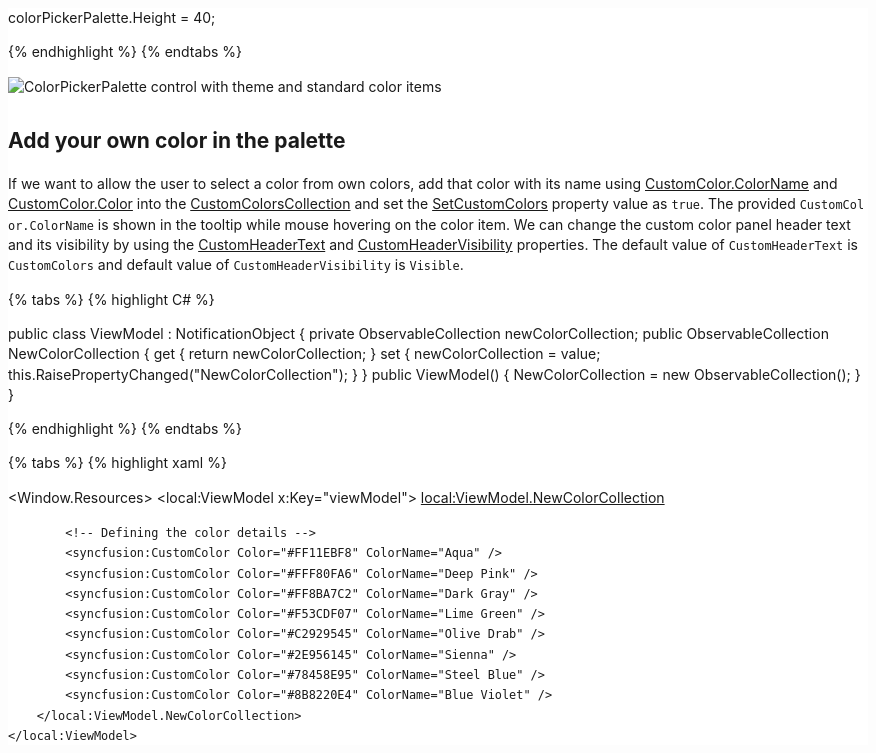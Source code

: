 colorPickerPalette.Height = 40;

{% endhighlight %}
{% endtabs %}

![ColorPickerPalette control with theme and standard color items](Getting-Started_images/ThemeColorPanel.png)

## Add your own color in the palette

If we want to allow the user to select a color from own colors, add that color with its name using [CustomColor.ColorName](https://help.syncfusion.com/cr/wpf/Syncfusion.Windows.Tools.Controls.CustomColor.html#Syncfusion_Windows_Tools_Controls_CustomColor_ColorName) and [CustomColor.Color](https://help.syncfusion.com/cr/wpf/Syncfusion.Windows.Tools.Controls.CustomColor.html#Syncfusion_Windows_Tools_Controls_CustomColor_Color) into the [CustomColorsCollection](https://help.syncfusion.com/cr/wpf/Syncfusion.Windows.Tools.Controls.ColorPickerPalette.html#Syncfusion_Windows_Tools_Controls_ColorPickerPalette_CustomColorsCollection) and set the [SetCustomColors](https://help.syncfusion.com/cr/wpf/Syncfusion.Windows.Tools.Controls.ColorPickerPalette.html#Syncfusion_Windows_Tools_Controls_ColorPickerPalette_SetCustomColors) property value as `true`. The provided `CustomColor.ColorName` is shown in the tooltip while mouse hovering on the color item. We can change the custom color panel header text and its visibility by using the [CustomHeaderText](https://help.syncfusion.com/cr/wpf/Syncfusion.Windows.Tools.Controls.ColorPickerPalette.html#Syncfusion_Windows_Tools_Controls_ColorPickerPalette_CustomHeaderText) and [CustomHeaderVisibility](https://help.syncfusion.com/cr/wpf/Syncfusion.Windows.Tools.Controls.ColorPickerPalette.html#Syncfusion_Windows_Tools_Controls_ColorPickerPalette_CustomHeaderVisibility) properties. The default value of `CustomHeaderText` is `CustomColors` and  default value of `CustomHeaderVisibility` is `Visible`.

{% tabs %}
{% highlight C# %}

public class ViewModel : NotificationObject {
    private ObservableCollection<CustomColor> newColorCollection;
    public ObservableCollection<CustomColor> NewColorCollection {
        get {
            return newColorCollection;
        }
        set {
            newColorCollection = value;
            this.RaisePropertyChanged("NewColorCollection");
        }
    }
    public ViewModel() {
        NewColorCollection = new ObservableCollection<CustomColor>();
    }
}

{% endhighlight %}
{% endtabs %}

{% tabs %}
{% highlight xaml %}

<Window.Resources>
    <local:ViewModel x:Key="viewModel">
        <local:ViewModel.NewColorCollection>

            <!-- Defining the color details -->
            <syncfusion:CustomColor Color="#FF11EBF8" ColorName="Aqua" />
            <syncfusion:CustomColor Color="#FFF80FA6" ColorName="Deep Pink" />
            <syncfusion:CustomColor Color="#FF8BA7C2" ColorName="Dark Gray" />
            <syncfusion:CustomColor Color="#F53CDF07" ColorName="Lime Green" />
            <syncfusion:CustomColor Color="#C2929545" ColorName="Olive Drab" />
            <syncfusion:CustomColor Color="#2E956145" ColorName="Sienna" />
            <syncfusion:CustomColor Color="#78458E95" ColorName="Steel Blue" />
            <syncfusion:CustomColor Color="#8B8220E4" ColorName="Blue Violet" />
        </local:ViewModel.NewColorCollection>
    </local:ViewModel>